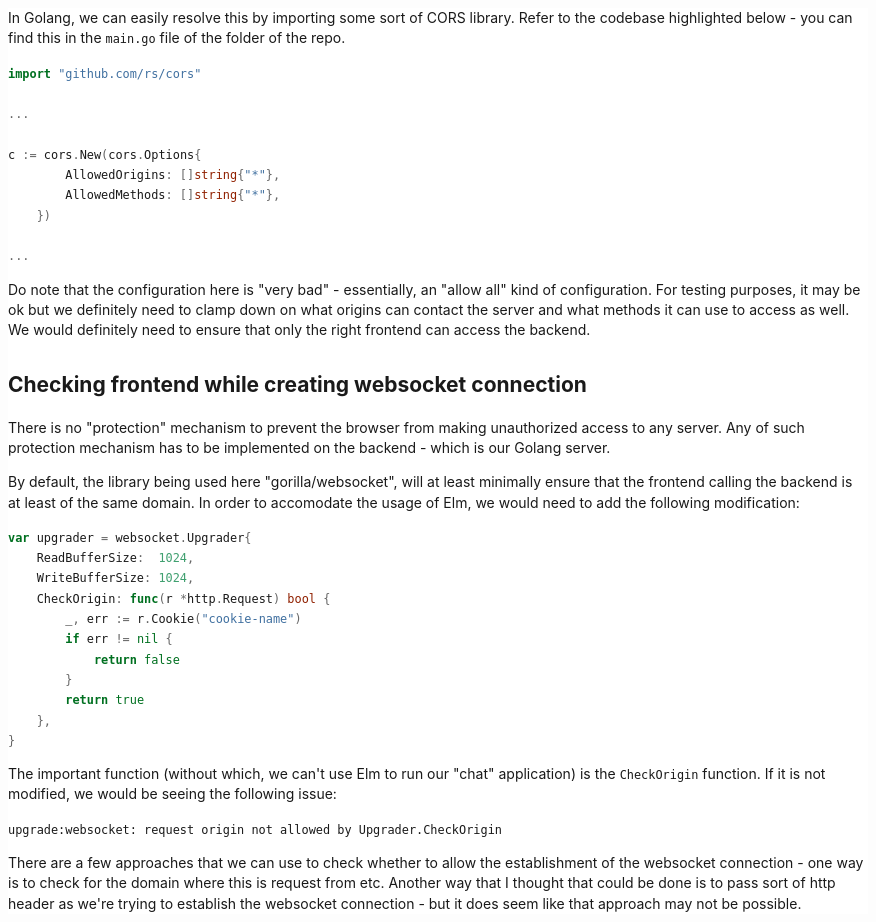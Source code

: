 In Golang, we can easily resolve this by importing some sort of CORS library. Refer to the codebase highlighted below - you can find this in the `main.go` file of the folder of the repo.

```go
import "github.com/rs/cors"

...

c := cors.New(cors.Options{
		AllowedOrigins: []string{"*"},
		AllowedMethods: []string{"*"},
	})

...
```

Do note that the configuration here is "very bad" - essentially, an "allow all" kind of configuration. For testing purposes, it may be ok but we definitely need to clamp down on what origins can contact the server and what methods it can use to access as well. We would definitely need to ensure that only the right frontend can access the backend.

## Checking frontend while creating websocket connection

There is no "protection" mechanism to prevent the browser from making unauthorized access to any server. Any of such protection mechanism has to be implemented on the backend - which is our Golang server.

By default, the library being used here "gorilla/websocket", will at least minimally ensure that the frontend calling the backend is at least of the same domain. In order to accomodate the usage of Elm, we would need to add the following modification:

```go
var upgrader = websocket.Upgrader{
	ReadBufferSize:  1024,
	WriteBufferSize: 1024,
	CheckOrigin: func(r *http.Request) bool {
		_, err := r.Cookie("cookie-name")
		if err != nil {
			return false
		}
		return true
	},
}
```

The important function (without which, we can't use Elm to run our "chat" application) is the `CheckOrigin` function. If it is not modified, we would be seeing the following issue: 

```bash
upgrade:websocket: request origin not allowed by Upgrader.CheckOrigin
```

There are a few approaches that we can use to check whether to allow the establishment of the websocket connection - one way is to check for the domain where this is request from etc. Another way that I thought that could be done is to pass sort of http header as we're trying to establish the websocket connection - but it does seem like that approach may not be possible. 
